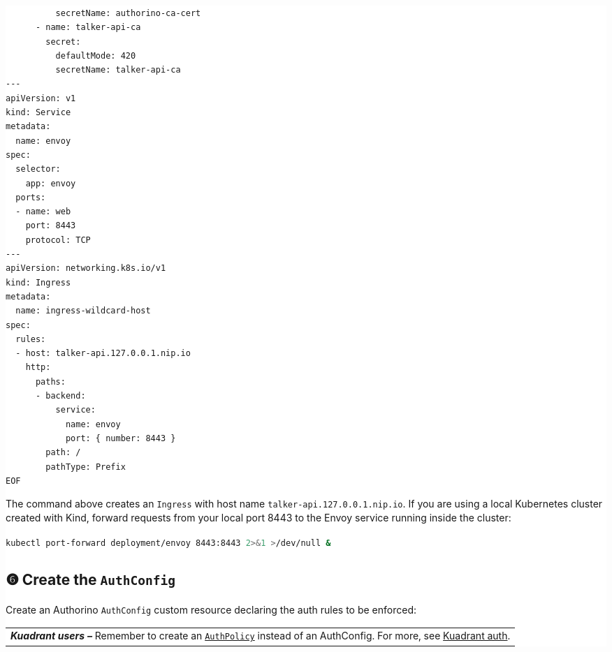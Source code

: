 ```sh
          secretName: authorino-ca-cert
      - name: talker-api-ca
        secret:
          defaultMode: 420
          secretName: talker-api-ca
---
apiVersion: v1
kind: Service
metadata:
  name: envoy
spec:
  selector:
    app: envoy
  ports:
  - name: web
    port: 8443
    protocol: TCP
---
apiVersion: networking.k8s.io/v1
kind: Ingress
metadata:
  name: ingress-wildcard-host
spec:
  rules:
  - host: talker-api.127.0.0.1.nip.io
    http:
      paths:
      - backend:
          service:
            name: envoy
            port: { number: 8443 }
        path: /
        pathType: Prefix
EOF
```

The command above creates an `Ingress` with host name `talker-api.127.0.0.1.nip.io`. If you are using a local Kubernetes cluster created with Kind, forward requests from your local port 8443 to the Envoy service running inside the cluster:

```sh
kubectl port-forward deployment/envoy 8443:8443 2>&1 >/dev/null &
```

## ❻ Create the `AuthConfig`

Create an Authorino `AuthConfig` custom resource declaring the auth rules to be enforced:

<table>
  <tbody>
    <tr>
      <td>
        <b><i>Kuadrant users –</i></b>
        Remember to create an <a href="https://docs.kuadrant.io/kuadrant-operator/doc/reference/authpolicy"><code>AuthPolicy</code></a> instead of an AuthConfig.
        For more, see <a href="https://docs.kuadrant.io/kuadrant-operator/doc/auth">Kuadrant auth</a>.
      </td>
    </tr>
  </tbody>
</table>

